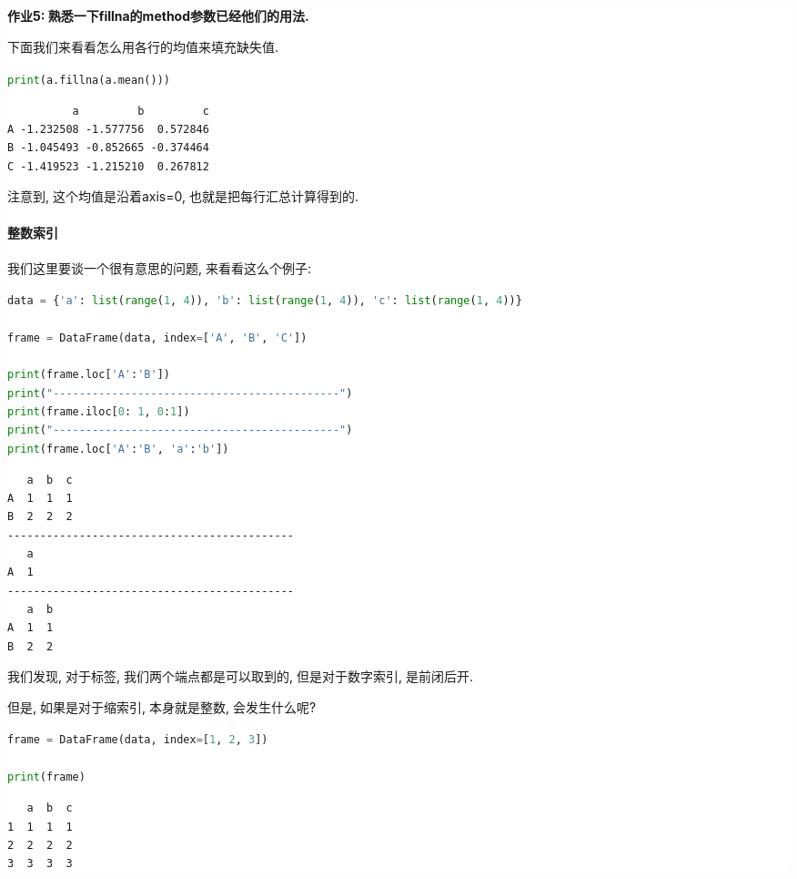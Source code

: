 
**作业5: 熟悉一下fillna的method参数已经他们的用法.**

下面我们来看看怎么用各行的均值来填充缺失值.


```python
print(a.fillna(a.mean()))
```

              a         b         c
    A -1.232508 -1.577756  0.572846
    B -1.045493 -0.852665 -0.374464
    C -1.419523 -1.215210  0.267812
    

注意到, 这个均值是沿着axis=0, 也就是把每行汇总计算得到的.

#### 整数索引

我们这里要谈一个很有意思的问题, 来看看这么个例子:


```python
data = {'a': list(range(1, 4)), 'b': list(range(1, 4)), 'c': list(range(1, 4))}

frame = DataFrame(data, index=['A', 'B', 'C'])

print(frame.loc['A':'B'])
print("--------------------------------------------")
print(frame.iloc[0: 1, 0:1])
print("--------------------------------------------")
print(frame.loc['A':'B', 'a':'b'])
```

       a  b  c
    A  1  1  1
    B  2  2  2
    --------------------------------------------
       a
    A  1
    --------------------------------------------
       a  b
    A  1  1
    B  2  2
    

我们发现, 对于标签, 我们两个端点都是可以取到的, 但是对于数字索引, 是前闭后开.

但是, 如果是对于缩索引, 本身就是整数, 会发生什么呢?


```python
frame = DataFrame(data, index=[1, 2, 3])

print(frame)
```

       a  b  c
    1  1  1  1
    2  2  2  2
    3  3  3  3
    